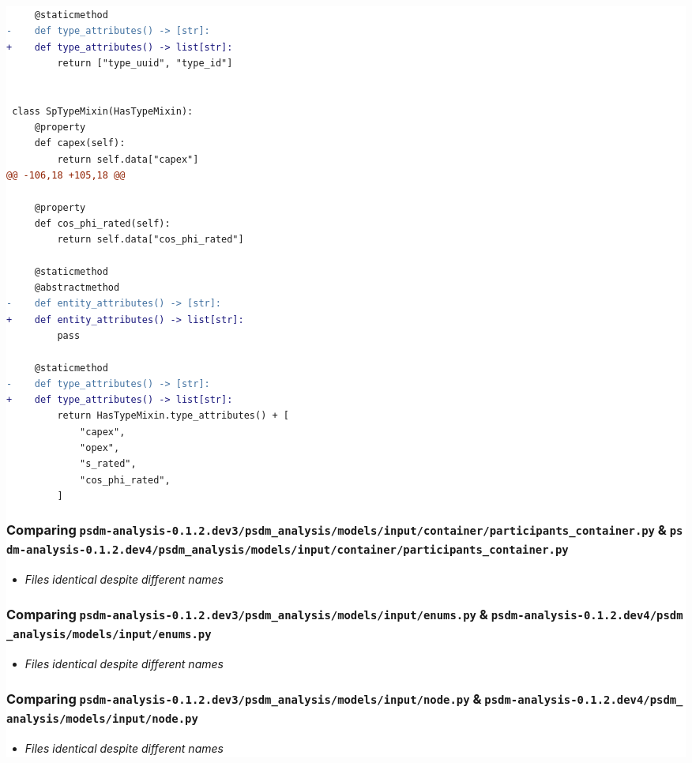 ```diff
     @staticmethod
-    def type_attributes() -> [str]:
+    def type_attributes() -> list[str]:
         return ["type_uuid", "type_id"]
 
 
 class SpTypeMixin(HasTypeMixin):
     @property
     def capex(self):
         return self.data["capex"]
@@ -106,18 +105,18 @@
 
     @property
     def cos_phi_rated(self):
         return self.data["cos_phi_rated"]
 
     @staticmethod
     @abstractmethod
-    def entity_attributes() -> [str]:
+    def entity_attributes() -> list[str]:
         pass
 
     @staticmethod
-    def type_attributes() -> [str]:
+    def type_attributes() -> list[str]:
         return HasTypeMixin.type_attributes() + [
             "capex",
             "opex",
             "s_rated",
             "cos_phi_rated",
         ]
```

### Comparing `psdm-analysis-0.1.2.dev3/psdm_analysis/models/input/container/participants_container.py` & `psdm-analysis-0.1.2.dev4/psdm_analysis/models/input/container/participants_container.py`

 * *Files identical despite different names*

### Comparing `psdm-analysis-0.1.2.dev3/psdm_analysis/models/input/enums.py` & `psdm-analysis-0.1.2.dev4/psdm_analysis/models/input/enums.py`

 * *Files identical despite different names*

### Comparing `psdm-analysis-0.1.2.dev3/psdm_analysis/models/input/node.py` & `psdm-analysis-0.1.2.dev4/psdm_analysis/models/input/node.py`

 * *Files identical despite different names*
